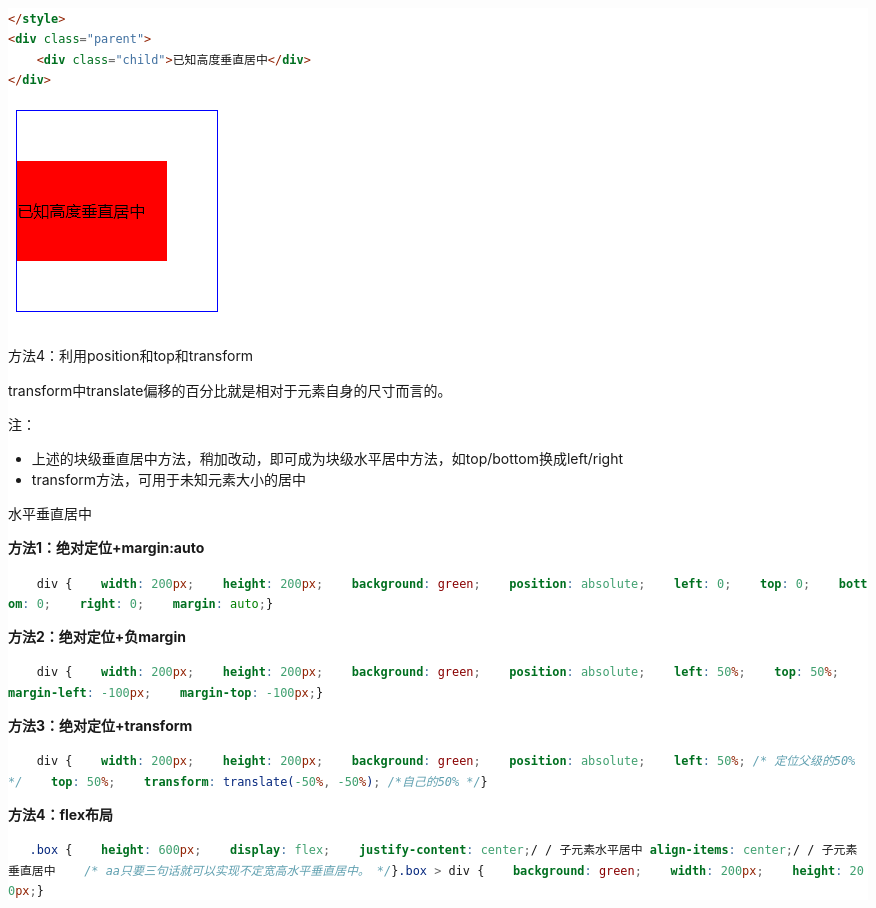 ```html
</style>
<div class="parent">
    <div class="child">已知高度垂直居中</div>
</div>
```

![Untitled](CSS%20f12608eda2df441fbe6cf33d7e52fb8a/Untitled%201.png)

方法4：利用position和top和transform

transform中translate偏移的百分比就是相对于元素自身的尺寸而言的。

注：

- 上述的块级垂直居中方法，稍加改动，即可成为块级水平居中方法，如top/bottom换成left/right
- transform方法，可用于未知元素大小的居中

水平垂直居中

**方法1：绝对定位+margin:auto**

```css
    div {    width: 200px;    height: 200px;    background: green;    position: absolute;    left: 0;    top: 0;    bottom: 0;    right: 0;    margin: auto;}
```

**方法2：绝对定位+负margin**

```css
    div {    width: 200px;    height: 200px;    background: green;    position: absolute;    left: 50%;    top: 50%;    margin-left: -100px;    margin-top: -100px;}
```

**方法3：绝对定位+transform**

```css
    div {    width: 200px;    height: 200px;    background: green;    position: absolute;    left: 50%; /* 定位父级的50% */    top: 50%;    transform: translate(-50%, -50%); /*自己的50% */}
```

**方法4：flex布局**

```css
   .box {    height: 600px;    display: flex;    justify-content: center;/ / 子元素水平居中 align-items: center;/ / 子元素垂直居中    /* aa只要三句话就可以实现不定宽高水平垂直居中。 */}.box > div {    background: green;    width: 200px;    height: 200px;}
```
